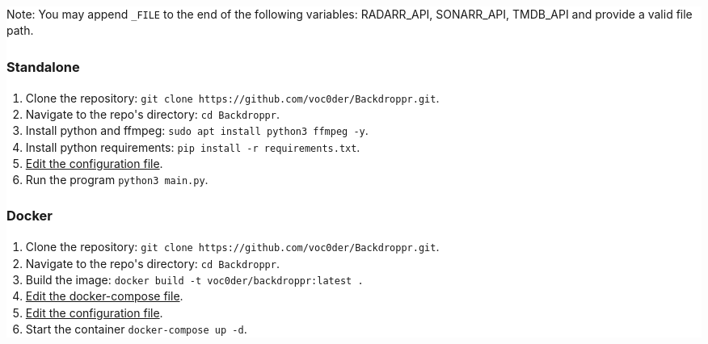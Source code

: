 Note: You may append `_FILE` to the end of the following variables: RADARR_API, SONARR_API, TMDB_API and provide a valid file path.

### Standalone
1. Clone the repository: `git clone https://github.com/voc0der/Backdroppr.git`.
2. Navigate to the repo's directory: `cd Backdroppr`.
3. Install python and ffmpeg: `sudo apt install python3 ffmpeg -y`.
4. Install python requirements: `pip install -r requirements.txt`.
5. [Edit the configuration file](###config.yaml).
6. Run the program `python3 main.py`.
### Docker
1. Clone the repository: `git clone https://github.com/voc0der/Backdroppr.git`.
2. Navigate to the repo's directory: `cd Backdroppr`.
3. Build the image: `docker build -t voc0der/backdroppr:latest .`
4. [Edit the docker-compose file](###docker-compose.yml).
5. [Edit the configuration file](###config.yaml).
6. Start the container `docker-compose up -d`.